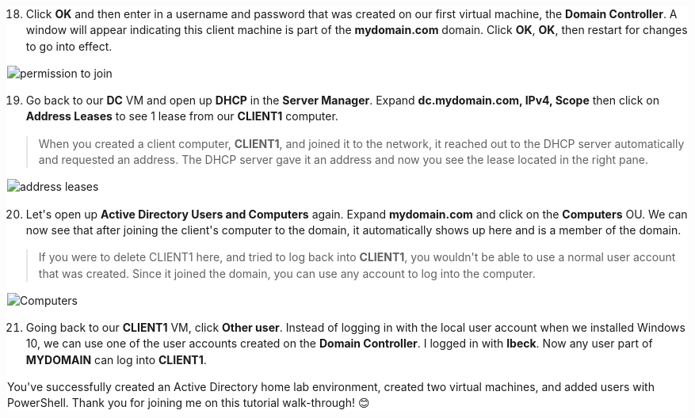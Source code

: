 18. Click **OK** and then enter in a username and password that was created on our first virtual machine, the **Domain Controller**. A window will appear indicating this client machine is part of the **mydomain.com** domain. Click **OK**, **OK**, then restart for changes to go into effect. 

![permission to join](https://i.imgur.com/otj4uzM.png)

19. Go back to our **DC** VM and open up **DHCP** in the **Server Manager**. Expand **dc.mydomain.com, IPv4, Scope** then click on **Address Leases** to see 1 lease from our **CLIENT1** computer.
> When you created a client computer, **CLIENT1**, and joined it to the network, it reached out to the DHCP server automatically and requested an address. The DHCP server gave it an address and now you see the lease located in the right pane.

![address leases](https://i.imgur.com/5GUFG0d.png)

20. Let's open up **Active Directory Users and Computers** again. Expand **mydomain.com** and click on the **Computers** OU. We can now see that after joining the client's computer to the domain, it automatically shows up here and is a member of the domain.
> If you were to delete CLIENT1 here, and tried to log back into **CLIENT1**, you wouldn't be able to use a normal user account that was created. Since it joined the domain, you can use any account to log into the computer.

![Computers](https://i.imgur.com/Wbv8Bbe.png)

21. Going back to our **CLIENT1** VM, click **Other user**. Instead of logging in with the local user account when we installed Windows 10, we can use one of the user accounts created on the **Domain Controller**. I logged in with **lbeck**. Now any user part of **MYDOMAIN** can log into **CLIENT1**.

You've successfully created an Active Directory home lab environment, created two virtual machines, and added users with PowerShell. Thank you for joining me on this tutorial walk-through! 😊  
<!--
 ```diff
- text in red
+ text in green
! text in orange
# text in gray
@@ text in purple (and bold)@@
```
--!>

